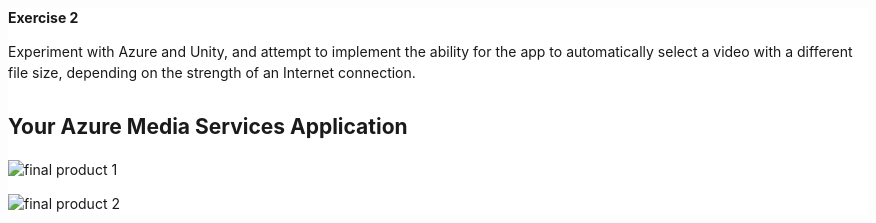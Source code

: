 **Exercise 2**

Experiment with Azure and Unity, and attempt to implement the ability for the app to automatically select a video with a different file size, depending on the strength of an Internet connection.

## **Your Azure Media Services Application**

![final product 1](images/AzureLabs-Lab6-00.png)

![final product 2](images/AzureLabs-Lab6-01.png)
